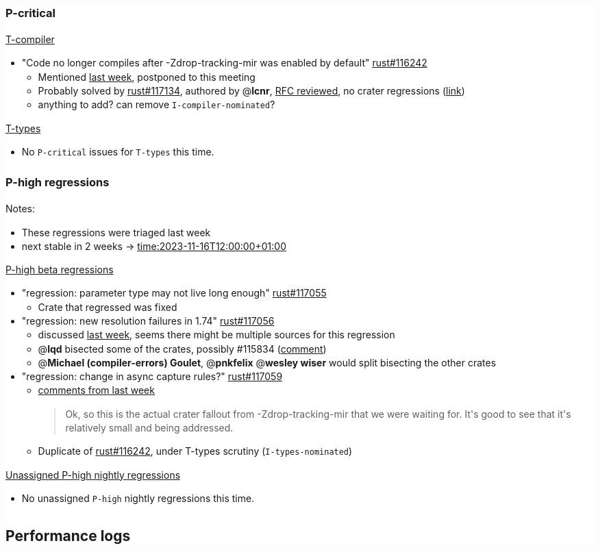 ### P-critical

[T-compiler](https://github.com/rust-lang/rust/issues?q=is%3Aopen+label%3AP-critical+label%3AT-compiler)
- "Code no longer compiles after -Zdrop-tracking-mir was enabled by default" [rust#116242](https://github.com/rust-lang/rust/issues/116242)
  - Mentioned [last week](https://rust-lang.zulipchat.com/#narrow/stream/238009-t-compiler.2Fmeetings/topic/.E2.9C.94.20.5Bweekly.5D.202023-10-26/near/398709352), postponed to this meeting
  - Probably solved by [rust#117134](https://github.com/rust-lang/rust/pull/117134), authored by @**lcnr**, [RFC reviewed](https://github.com/rust-lang/rust/pull/117134#issuecomment-1780591422), no crater regressions ([link](https://github.com/rust-lang/rust/pull/117134#issuecomment-1781362318))
  - anything to add? can remove `I-compiler-nominated`?

[T-types](https://github.com/rust-lang/rust/issues?q=is%3Aopen+label%3AP-critical+label%3AT-types)
- No `P-critical` issues for `T-types` this time.

### P-high regressions

Notes:
- These regressions were triaged last week 
- next stable in 2 weeks -> <time:2023-11-16T12:00:00+01:00>

[P-high beta regressions](https://github.com/rust-lang/rust/issues?q=is%3Aopen+label%3Aregression-from-stable-to-beta+label%3AP-high+-label%3AT-infra+-label%3AT-libs+-label%3AT-libs-api+-label%3AT-release+-label%3AT-rustdoc+-label%3AT-core)
- "regression: parameter type may not live long enough" [rust#117055](https://github.com/rust-lang/rust/issues/117055)
  - Crate that regressed was fixed
- "regression: new resolution failures in 1.74" [rust#117056](https://github.com/rust-lang/rust/issues/117056)
  - discussed [last week](https://rust-lang.zulipchat.com/#narrow/stream/238009-t-compiler.2Fmeetings/topic/.E2.9C.94.20.5Bweekly.5D.202023-10-26/near/398704000), seems there might be multiple sources for this regression
  - @**lqd** bisected some of the crates, possibly #115834 ([comment](https://github.com/rust-lang/rust/issues/117056#issuecomment-1775014545))
  - @**Michael (compiler-errors) Goulet**, @**pnkfelix** @**wesley wiser** would split bisecting the other crates
- "regression: change in async capture rules?" [rust#117059](https://github.com/rust-lang/rust/issues/117059)
  - [comments from last week](https://rust-lang.zulipchat.com/#narrow/stream/238009-t-compiler.2Fmeetings/topic/.E2.9C.94.20.5Bweekly.5D.202023-10-26/near/398707787)
    > Ok, so this is the actual crater fallout from -Zdrop-tracking-mir that we were waiting for. It's good to see that it's relatively small and being addressed.
  - Duplicate of [rust#116242](https://github.com/rust-lang/rust/issues/116242), under T-types scrutiny (`I-types-nominated`)

[Unassigned P-high nightly regressions](https://github.com/rust-lang/rust/issues?q=is%3Aopen+label%3Aregression-from-stable-to-nightly+label%3AP-high+no%3Aassignee+-label%3AT-infra+-label%3AT-libs+-label%3AT-libs-api+-label%3AT-release+-label%3AT-rustdoc+-label%3AT-core+)
- No unassigned `P-high` nightly regressions this time.

## Performance logs
